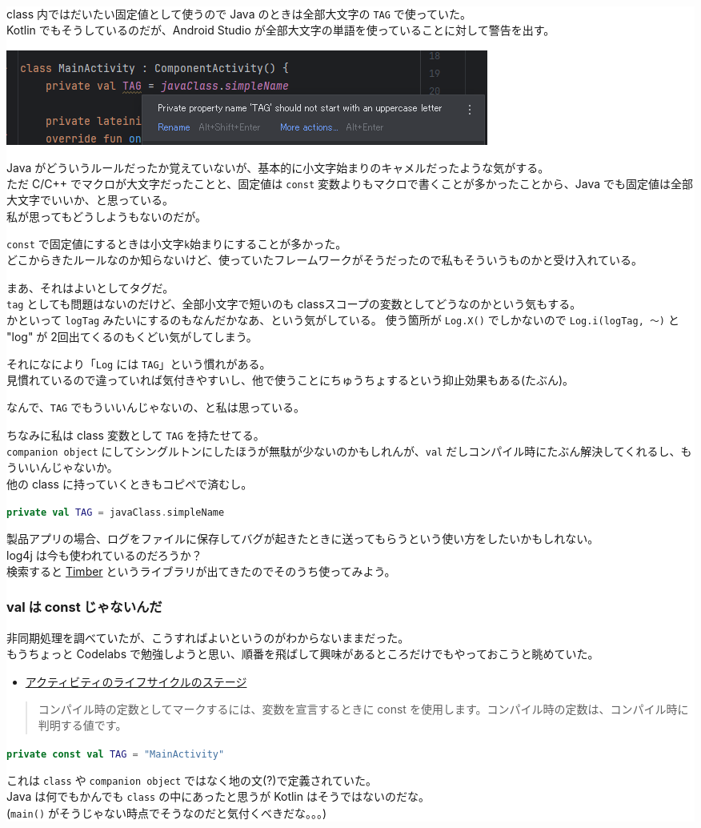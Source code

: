 class 内ではだいたい固定値として使うので Java のときは全部大文字の `TAG` で使っていた。  
Kotlin でもそうしているのだが、Android Studio が全部大文字の単語を使っていることに対して警告を出す。

![image](20241017a-1.png)

Java がどういうルールだったか覚えていないが、基本的に小文字始まりのキャメルだったような気がする。  
ただ C/C++ でマクロが大文字だったことと、固定値は `const` 変数よりもマクロで書くことが多かったことから、Java でも固定値は全部大文字でいいか、と思っている。  
私が思ってもどうしようもないのだが。

`const` で固定値にするときは小文字`k`始まりにすることが多かった。  
どこからきたルールなのか知らないけど、使っていたフレームワークがそうだったので私もそういうものかと受け入れている。

まあ、それはよいとしてタグだ。  
`tag` としても問題はないのだけど、全部小文字で短いのも classスコープの変数としてどうなのかという気もする。  
かといって `logTag` みたいにするのもなんだかなあ、という気がしている。
使う箇所が `Log.X()` でしかないので `Log.i(logTag, ～)` と "log" が 2回出てくるのもくどい気がしてしまう。

それになにより「`Log` には `TAG`」という慣れがある。  
見慣れているので違っていれば気付きやすいし、他で使うことにちゅうちょするという抑止効果もある(たぶん)。

なんで、`TAG` でもういいんじゃないの、と私は思っている。

ちなみに私は class 変数として `TAG` を持たせてる。  
`companion object` にしてシングルトンにしたほうが無駄が少ないのかもしれんが、`val` だしコンパイル時にたぶん解決してくれるし、もういいんじゃないか。  
他の class に持っていくときもコピペで済むし。

```kotlin
private val TAG = javaClass.simpleName
```

製品アプリの場合、ログをファイルに保存してバグが起きたときに送ってもらうという使い方をしたいかもしれない。  
log4j は今も使われているのだろうか？  
検索すると [Timber](https://github.com/JakeWharton/timber) というライブラリが出てきたのでそのうち使ってみよう。

### val は const じゃないんだ

非同期処理を調べていたが、こうすればよいというのがわからないままだった。  
もうちょっと Codelabs で勉強しようと思い、順番を飛ばして興味があるところだけでもやっておこうと眺めていた。

* [アクティビティのライフサイクルのステージ](https://developer.android.com/codelabs/basic-android-kotlin-compose-activity-lifecycle?hl=ja&continue=https%3A%2F%2Fdeveloper.android.com%2Fcourses%2Fpathways%2Fandroid-basics-compose-unit-4-pathway-1%3Fhl%3Dja%23codelab-https%3A%2F%2Fdeveloper.android.com%2Fcodelabs%2Fbasic-android-kotlin-compose-activity-lifecycle#2)

> コンパイル時の定数としてマークするには、変数を宣言するときに const を使用します。コンパイル時の定数は、コンパイル時に判明する値です。

```kotlin
private const val TAG = "MainActivity"
```

これは `class` や `companion object` ではなく地の文(?)で定義されていた。  
Java は何でもかんでも `class` の中にあったと思うが Kotlin はそうではないのだな。  
(`main()` がそうじゃない時点でそうなのだと気付くべきだな。。。)
